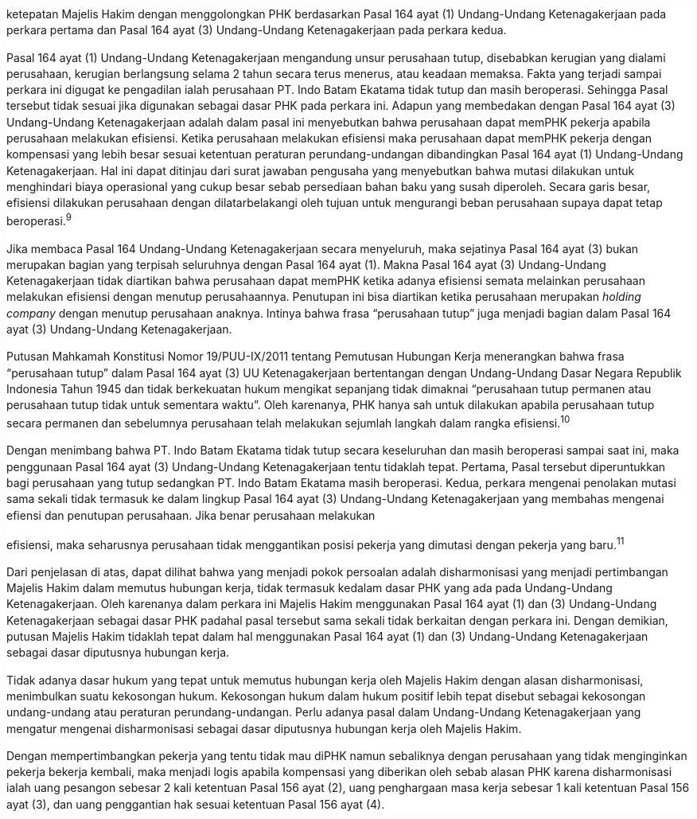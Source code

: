 <p><span class="font3">ketepatan Majelis Hakim dengan menggolongkan PHK berdasarkan Pasal 164 ayat (1) Undang-Undang Ketenagakerjaan pada perkara pertama dan Pasal 164 ayat (3) Undang-Undang Ketenagakerjaan pada perkara kedua.</span></p>
<p><span class="font3">Pasal 164 ayat (1) Undang-Undang Ketenagakerjaan mengandung unsur perusahaan tutup, disebabkan kerugian yang dialami perusahaan, kerugian berlangsung selama 2 tahun secara terus menerus, atau keadaan memaksa. Fakta yang terjadi sampai perkara ini digugat ke pengadilan ialah perusahaan PT. Indo Batam Ekatama tidak tutup dan masih beroperasi. Sehingga Pasal tersebut tidak sesuai jika digunakan sebagai dasar PHK pada perkara ini. Adapun yang membedakan dengan Pasal 164 ayat (3) Undang-Undang Ketenagakerjaan adalah dalam pasal ini menyebutkan bahwa perusahaan dapat memPHK pekerja apabila perusahaan melakukan efisiensi. Ketika perusahaan melakukan efisiensi maka perusahaan dapat memPHK pekerja dengan kompensasi yang lebih besar sesuai ketentuan peraturan perundang-undangan dibandingkan Pasal 164 ayat (1) Undang-Undang Ketenagakerjaan. Hal ini dapat ditinjau dari surat jawaban pengusaha yang menyebutkan bahwa mutasi dilakukan untuk menghindari biaya operasional yang cukup besar sebab persediaan bahan baku yang susah diperoleh. Secara garis besar, efisiensi dilakukan perusahaan dengan dilatarbelakangi oleh tujuan untuk mengurangi beban perusahaan supaya dapat tetap beroperasi.<sup>9</sup></span></p>
<p><span class="font3">Jika membaca Pasal 164 Undang-Undang Ketenagakerjaan secara menyeluruh, maka sejatinya Pasal 164 ayat (3) bukan merupakan bagian yang terpisah seluruhnya dengan Pasal 164 ayat (1). Makna Pasal 164 ayat (3) Undang-Undang Ketenagakerjaan tidak diartikan bahwa perusahaan dapat memPHK ketika adanya efisiensi semata melainkan perusahaan melakukan efisiensi dengan menutup perusahaannya. Penutupan ini bisa diartikan ketika perusahaan merupakan </span><span class="font3" style="font-style:italic;">holding company</span><span class="font3"> dengan menutup perusahaan anaknya. Intinya bahwa frasa “perusahaan tutup” juga menjadi bagian dalam Pasal 164 ayat (3) Undang-Undang Ketenagakerjaan.</span></p>
<p><span class="font3">Putusan Mahkamah Konstitusi Nomor 19/PUU-IX/2011 tentang Pemutusan Hubungan Kerja menerangkan bahwa frasa “perusahaan tutup” dalam Pasal 164 ayat (3) UU Ketenagakerjaan bertentangan dengan Undang-Undang Dasar Negara Republik Indonesia Tahun 1945 dan tidak berkekuatan hukum mengikat sepanjang tidak dimaknai “perusahaan tutup permanen atau perusahaan tutup tidak untuk sementara waktu”. Oleh karenanya, PHK hanya sah untuk dilakukan apabila perusahaan tutup secara permanen dan sebelumnya perusahaan telah melakukan sejumlah langkah dalam rangka efisiensi.<sup>10</sup></span></p>
<p><span class="font3">Dengan menimbang bahwa PT. Indo Batam Ekatama tidak tutup secara keseluruhan dan masih beroperasi sampai saat ini, maka penggunaan Pasal 164 ayat (3) Undang-Undang Ketenagakerjaan tentu tidaklah tepat. Pertama, Pasal tersebut diperuntukkan bagi perusahaan yang tutup sedangkan PT. Indo Batam Ekatama masih beroperasi. Kedua, perkara mengenai penolakan mutasi sama sekali tidak termasuk ke dalam lingkup Pasal 164 ayat (3) Undang-Undang Ketenagakerjaan yang membahas mengenai efiensi dan penutupan perusahaan. Jika benar perusahaan melakukan</span></p>
<p><span class="font3">efisiensi, maka seharusnya perusahaan tidak menggantikan posisi pekerja yang dimutasi dengan pekerja yang baru.<sup>11</sup></span></p>
<p><span class="font3">Dari penjelasan di atas, dapat dilihat bahwa yang menjadi pokok persoalan adalah disharmonisasi yang menjadi pertimbangan Majelis Hakim dalam memutus hubungan kerja, tidak termasuk kedalam dasar PHK yang ada pada Undang-Undang Ketenagakerjaan. Oleh karenanya dalam perkara ini Majelis Hakim menggunakan Pasal 164 ayat (1) dan (3) Undang-Undang Ketenagakerjaan sebagai dasar PHK padahal pasal tersebut sama sekali tidak berkaitan dengan perkara ini. Dengan demikian, putusan Majelis Hakim tidaklah tepat dalam hal menggunakan Pasal 164 ayat (1) dan (3) Undang-Undang Ketenagakerjaan sebagai dasar diputusnya hubungan kerja.</span></p>
<p><span class="font3">Tidak adanya dasar hukum yang tepat untuk memutus hubungan kerja oleh Majelis Hakim dengan alasan disharmonisasi, menimbulkan suatu kekosongan hukum. Kekosongan hukum dalam hukum positif lebih tepat disebut sebagai kekosongan undang-undang atau peraturan perundang-undangan. Perlu adanya pasal dalam Undang-Undang Ketenagakerjaan yang mengatur mengenai disharmonisasi sebagai dasar diputusnya hubungan kerja oleh Majelis Hakim.</span></p>
<p><span class="font3">Dengan mempertimbangkan pekerja yang tentu tidak mau diPHK namun sebaliknya dengan perusahaan yang tidak menginginkan pekerja bekerja kembali, maka menjadi logis apabila kompensasi yang diberikan oleh sebab alasan PHK karena disharmonisasi ialah uang pesangon sebesar 2 kali ketentuan Pasal 156 ayat (2), uang penghargaan masa kerja sebesar 1 kali ketentuan Pasal 156 ayat (3), dan uang penggantian hak sesuai ketentuan Pasal 156 ayat (4).</span></p>